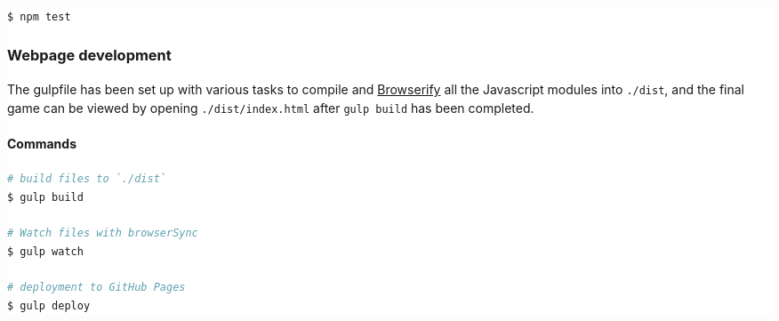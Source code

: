 ```bash
$ npm test
```

### Webpage development
The gulpfile has been set up with various tasks to compile and [Browserify](http://browserify.org/) all the Javascript modules into `./dist`, and the final game can be viewed by opening `./dist/index.html` after `gulp build` has been completed.

#### Commands

```bash
# build files to `./dist`
$ gulp build

# Watch files with browserSync
$ gulp watch

# deployment to GitHub Pages
$ gulp deploy
```
